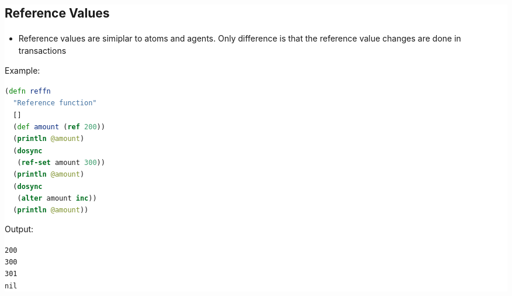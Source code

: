 ## Reference Values

- Reference values are simiplar to atoms and agents. Only difference is that the reference value changes are done in transactions

Example:

```clojure
(defn reffn
  "Reference function"
  []
  (def amount (ref 200))
  (println @amount)
  (dosync
   (ref-set amount 300))
  (println @amount)
  (dosync
   (alter amount inc))
  (println @amount))
```

Output:

```
200
300
301
nil
```
